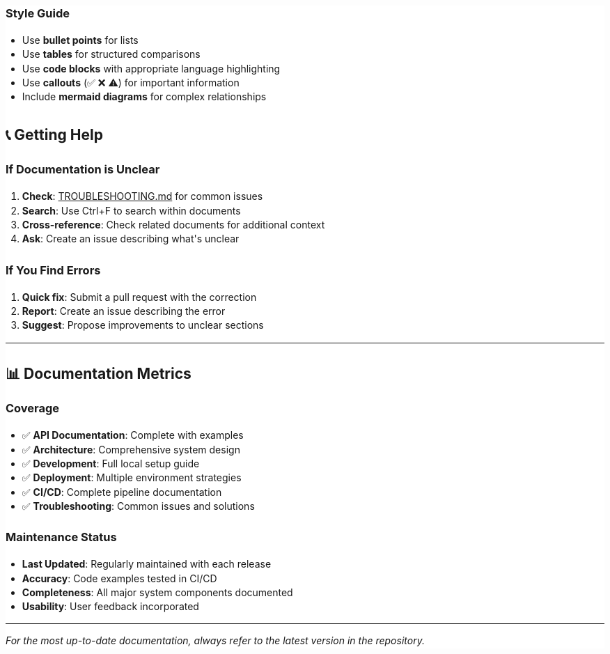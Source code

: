 ### Style Guide
- Use **bullet points** for lists
- Use **tables** for structured comparisons
- Use **code blocks** with appropriate language highlighting
- Use **callouts** (✅ ❌ ⚠️) for important information
- Include **mermaid diagrams** for complex relationships

## 📞 Getting Help

### If Documentation is Unclear
1. **Check**: [TROUBLESHOOTING.md](TROUBLESHOOTING.md) for common issues
2. **Search**: Use Ctrl+F to search within documents
3. **Cross-reference**: Check related documents for additional context
4. **Ask**: Create an issue describing what's unclear

### If You Find Errors
1. **Quick fix**: Submit a pull request with the correction
2. **Report**: Create an issue describing the error
3. **Suggest**: Propose improvements to unclear sections

---

## 📊 Documentation Metrics

### Coverage
- ✅ **API Documentation**: Complete with examples
- ✅ **Architecture**: Comprehensive system design
- ✅ **Development**: Full local setup guide
- ✅ **Deployment**: Multiple environment strategies
- ✅ **CI/CD**: Complete pipeline documentation
- ✅ **Troubleshooting**: Common issues and solutions

### Maintenance Status
- **Last Updated**: Regularly maintained with each release
- **Accuracy**: Code examples tested in CI/CD
- **Completeness**: All major system components documented
- **Usability**: User feedback incorporated

---

*For the most up-to-date documentation, always refer to the latest version in the repository.*
